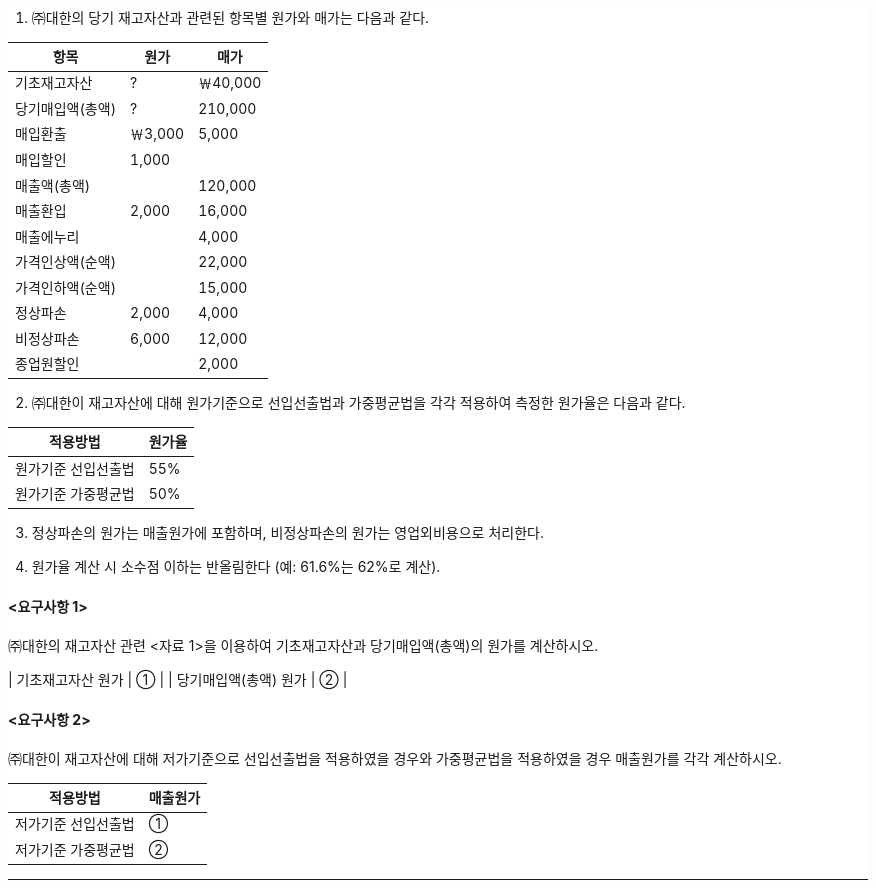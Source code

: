 1. ㈜대한의 당기 재고자산과 관련된 항목별 원가와 매가는 다음과 같다.

| 항목 | 원가 | 매가 |
|------|------|------|
| 기초재고자산 | ? | ￦40,000 |
| 당기매입액(총액) | ? | 210,000 |
| 매입환출 | ￦3,000 | 5,000 |
| 매입할인 | 1,000 |  |
| 매출액(총액) |  | 120,000 |
| 매출환입 | 2,000 | 16,000 |
| 매출에누리 |  | 4,000 |
| 가격인상액(순액) |  | 22,000 |
| 가격인하액(순액) |  | 15,000 |
| 정상파손 | 2,000 | 4,000 |
| 비정상파손 | 6,000 | 12,000 |
| 종업원할인 |  | 2,000 |

2. ㈜대한이 재고자산에 대해 원가기준으로 선입선출법과 가중평균법을 각각 적용하여 측정한 원가율은 다음과 같다.

| 적용방법 | 원가율 |
|----------|--------|
| 원가기준 선입선출법 | 55% |
| 원가기준 가중평균법 | 50% |

3. 정상파손의 원가는 매출원가에 포함하며, 비정상파손의 원가는 영업외비용으로 처리한다.

4. 원가율 계산 시 소수점 이하는 반올림한다 (예: 61.6%는 62%로 계산).

#### <요구사항 1>
㈜대한의 재고자산 관련 <자료 1>을 이용하여 기초재고자산과 당기매입액(총액)의 원가를 계산하시오.

| 기초재고자산 원가 | ① |
| 당기매입액(총액) 원가 | ② |

#### <요구사항 2>
㈜대한이 재고자산에 대해 저가기준으로 선입선출법을 적용하였을 경우와 가중평균법을 적용하였을 경우 매출원가를 각각 계산하시오.

| 적용방법 | 매출원가 |
|----------|----------|
| 저가기준 선입선출법 | ① |
| 저가기준 가중평균법 | ② |

---